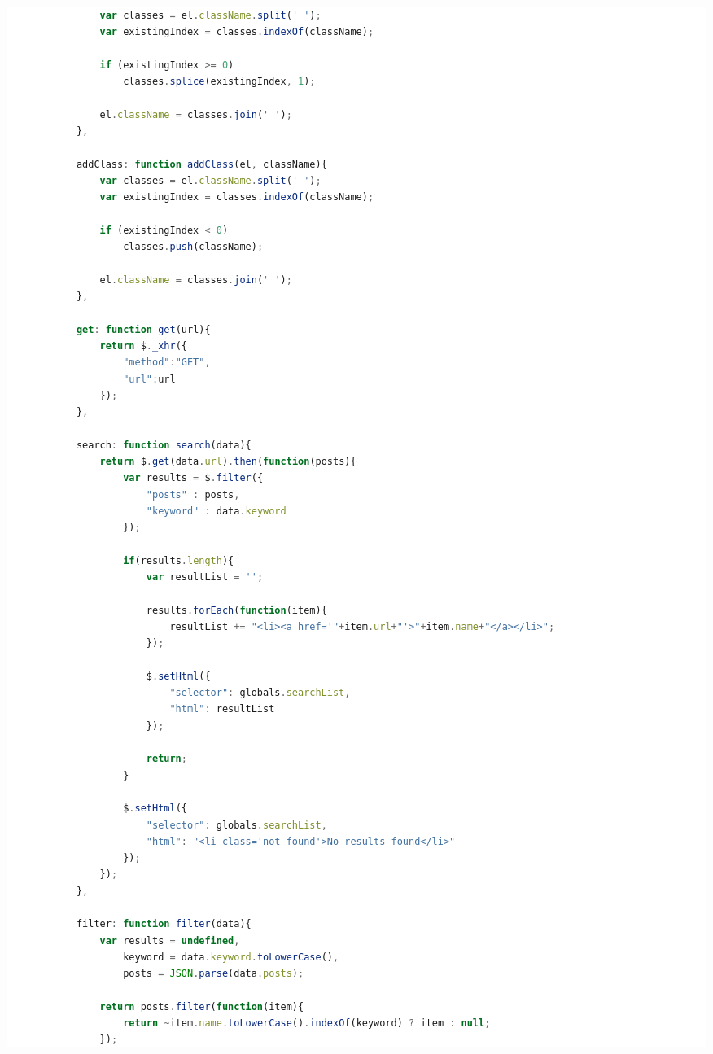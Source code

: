 ```javascript
                var classes = el.className.split(' ');
                var existingIndex = classes.indexOf(className);

                if (existingIndex >= 0)
                    classes.splice(existingIndex, 1);

                el.className = classes.join(' ');
            },

            addClass: function addClass(el, className){
                var classes = el.className.split(' ');
                var existingIndex = classes.indexOf(className);

                if (existingIndex < 0)
                    classes.push(className);

                el.className = classes.join(' ');
            },

            get: function get(url){
                return $._xhr({
                    "method":"GET",
                    "url":url
                });
            },

            search: function search(data){
                return $.get(data.url).then(function(posts){
                    var results = $.filter({
                        "posts" : posts,
                        "keyword" : data.keyword
                    });

                    if(results.length){
                        var resultList = '';

                        results.forEach(function(item){
                            resultList += "<li><a href='"+item.url+"'>"+item.name+"</a></li>";
                        });

                        $.setHtml({
                            "selector": globals.searchList,
                            "html": resultList
                        });

                        return;
                    }

                    $.setHtml({
                        "selector": globals.searchList,
                        "html": "<li class='not-found'>No results found</li>"
                    });
                });
            },

            filter: function filter(data){
                var results = undefined,
                    keyword = data.keyword.toLowerCase(),
                    posts = JSON.parse(data.posts);

                return posts.filter(function(item){
                    return ~item.name.toLowerCase().indexOf(keyword) ? item : null;
                });
```